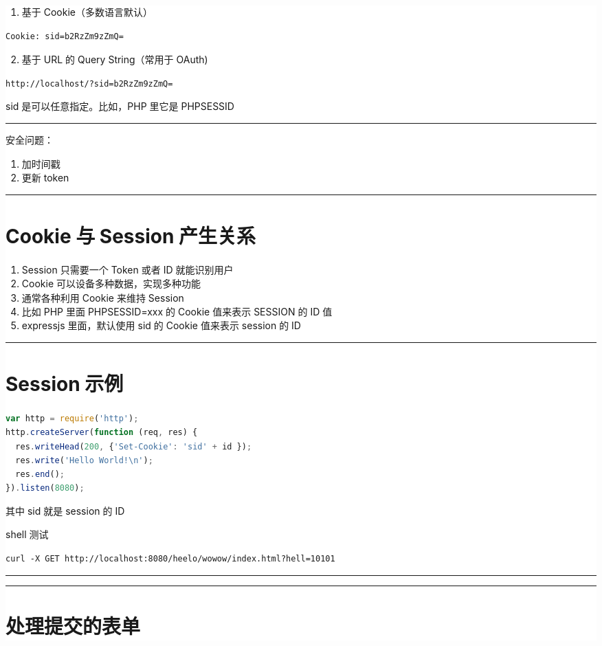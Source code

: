 1. 基于 Cookie（多数语言默认）

```
Cookie: sid=b2RzZm9zZmQ=
```

2. 基于 URL 的 Query String（常用于 OAuth)

```
http://localhost/?sid=b2RzZm9zZmQ=
```

sid 是可以任意指定。比如，PHP 里它是 PHPSESSID

---

安全问题：

1. 加时间戳
2. 更新 token

---

# Cookie 与 Session 产生关系

1. Session 只需要一个 Token 或者 ID 就能识别用户
2. Cookie 可以设备多种数据，实现多种功能
3. 通常各种利用 Cookie 来维持 Session
4. 比如 PHP 里面 PHPSESSID=xxx 的 Cookie 值来表示 SESSION 的 ID 值
5. expressjs 里面，默认使用 sid 的 Cookie 值来表示 session 的 ID

---

# Session 示例

```js
var http = require('http');
http.createServer(function (req, res) {
  res.writeHead(200, {'Set-Cookie': 'sid' + id });
  res.write('Hello World!\n');
  res.end();
}).listen(8080);
```

其中 sid 就是 session 的 ID

shell 测试

```
curl -X GET http://localhost:8080/heelo/wowow/index.html?hell=10101
```

---

---

# 处理提交的表单

